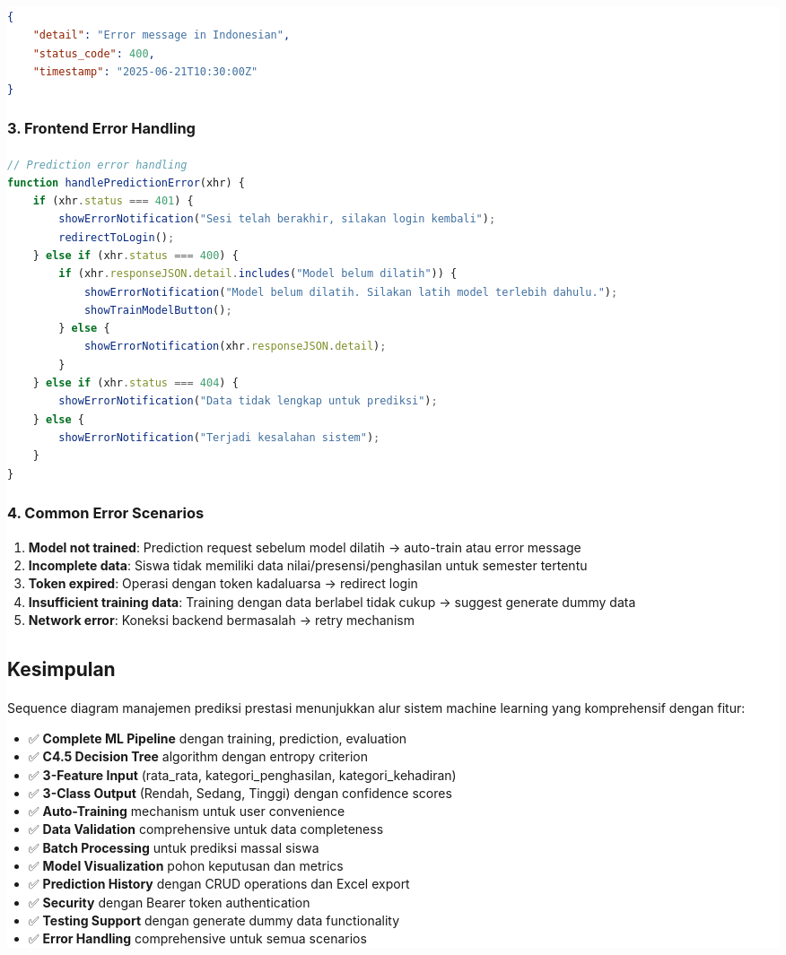 ```json
{
    "detail": "Error message in Indonesian",
    "status_code": 400,
    "timestamp": "2025-06-21T10:30:00Z"
}
```

### 3. Frontend Error Handling

```javascript
// Prediction error handling
function handlePredictionError(xhr) {
    if (xhr.status === 401) {
        showErrorNotification("Sesi telah berakhir, silakan login kembali");
        redirectToLogin();
    } else if (xhr.status === 400) {
        if (xhr.responseJSON.detail.includes("Model belum dilatih")) {
            showErrorNotification("Model belum dilatih. Silakan latih model terlebih dahulu.");
            showTrainModelButton();
        } else {
            showErrorNotification(xhr.responseJSON.detail);
        }
    } else if (xhr.status === 404) {
        showErrorNotification("Data tidak lengkap untuk prediksi");
    } else {
        showErrorNotification("Terjadi kesalahan sistem");
    }
}
```

### 4. Common Error Scenarios

1. **Model not trained**: Prediction request sebelum model dilatih → auto-train atau error message
2. **Incomplete data**: Siswa tidak memiliki data nilai/presensi/penghasilan untuk semester tertentu
3. **Token expired**: Operasi dengan token kadaluarsa → redirect login
4. **Insufficient training data**: Training dengan data berlabel tidak cukup → suggest generate dummy data
5. **Network error**: Koneksi backend bermasalah → retry mechanism

## Kesimpulan

Sequence diagram manajemen prediksi prestasi menunjukkan alur sistem machine learning yang komprehensif dengan fitur:

- ✅ **Complete ML Pipeline** dengan training, prediction, evaluation
- ✅ **C4.5 Decision Tree** algorithm dengan entropy criterion
- ✅ **3-Feature Input** (rata_rata, kategori_penghasilan, kategori_kehadiran)
- ✅ **3-Class Output** (Rendah, Sedang, Tinggi) dengan confidence scores
- ✅ **Auto-Training** mechanism untuk user convenience
- ✅ **Data Validation** comprehensive untuk data completeness
- ✅ **Batch Processing** untuk prediksi massal siswa
- ✅ **Model Visualization** pohon keputusan dan metrics
- ✅ **Prediction History** dengan CRUD operations dan Excel export
- ✅ **Security** dengan Bearer token authentication
- ✅ **Testing Support** dengan generate dummy data functionality
- ✅ **Error Handling** comprehensive untuk semua scenarios
